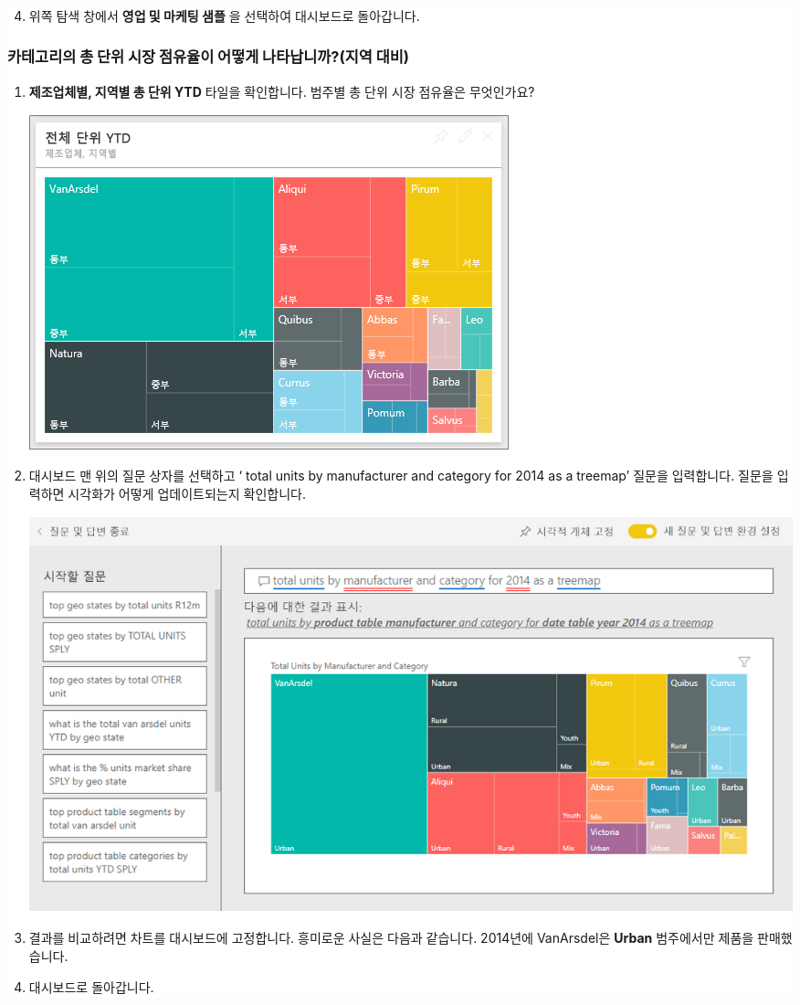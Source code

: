 4. 위쪽 탐색 창에서 **영업 및 마케팅 샘플** 을 선택하여 대시보드로 돌아갑니다.

### <a name="what-does-total-unit-market-share-look-like-for-category-versus-region"></a>카테고리의 총 단위 시장 점유율이 어떻게 나타납니까?(지역 대비)
1. **제조업체별, 지역별 총 단위 YTD** 타일을 확인합니다. 범주별 총 단위 시장 점유율은 무엇인가요?

   ![제조업체별, 지역별 총 단위 YTD 타일](media/sample-sales-and-marketing/sales3.png)
2. 대시보드 맨 위의 질문 상자를 선택하고 ‘ total units by manufacturer and category for 2014 as a treemap’ 질문을 입력합니다.  질문을 입력하면 시각화가 어떻게 업데이트되는지 확인합니다.

   ![질문 및 답변 질문: 제조업체별, 범주별 총 단위](media/sample-sales-and-marketing/sales12.png)
3. 결과를 비교하려면 차트를 대시보드에 고정합니다. 흥미로운 사실은 다음과 같습니다. 2014년에 VanArsdel은 **Urban** 범주에서만 제품을 판매했습니다.
4. 대시보드로 돌아갑니다.
